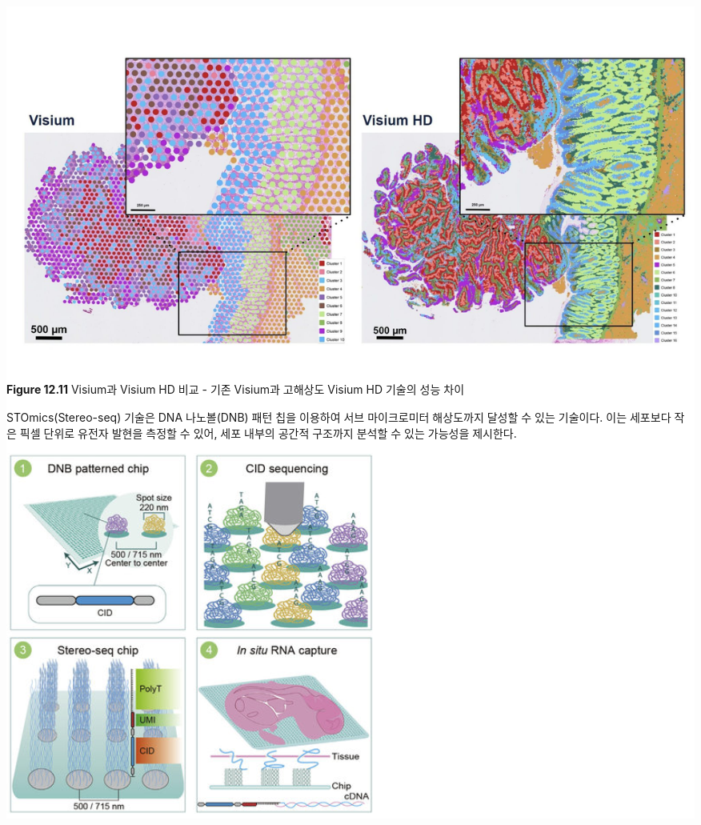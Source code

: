![Visium과 Visium HD 비교](../assets/images/visium-and-visiumhd.jpg)

**Figure 12.11** Visium과 Visium HD 비교 - 기존 Visium과 고해상도 Visium HD 기술의 성능 차이

STOmics(Stereo-seq) 기술은 DNA 나노볼(DNB) 패턴 칩을 이용하여 서브 마이크로미터 해상도까지 달성할 수 있는 기술이다. 이는 세포보다 작은 픽셀 단위로 유전자 발현을 측정할 수 있어, 세포 내부의 공간적 구조까지 분석할 수 있는 가능성을 제시한다.

![STOmics Stereo-seq](../assets/images/stereo-seq.png)
